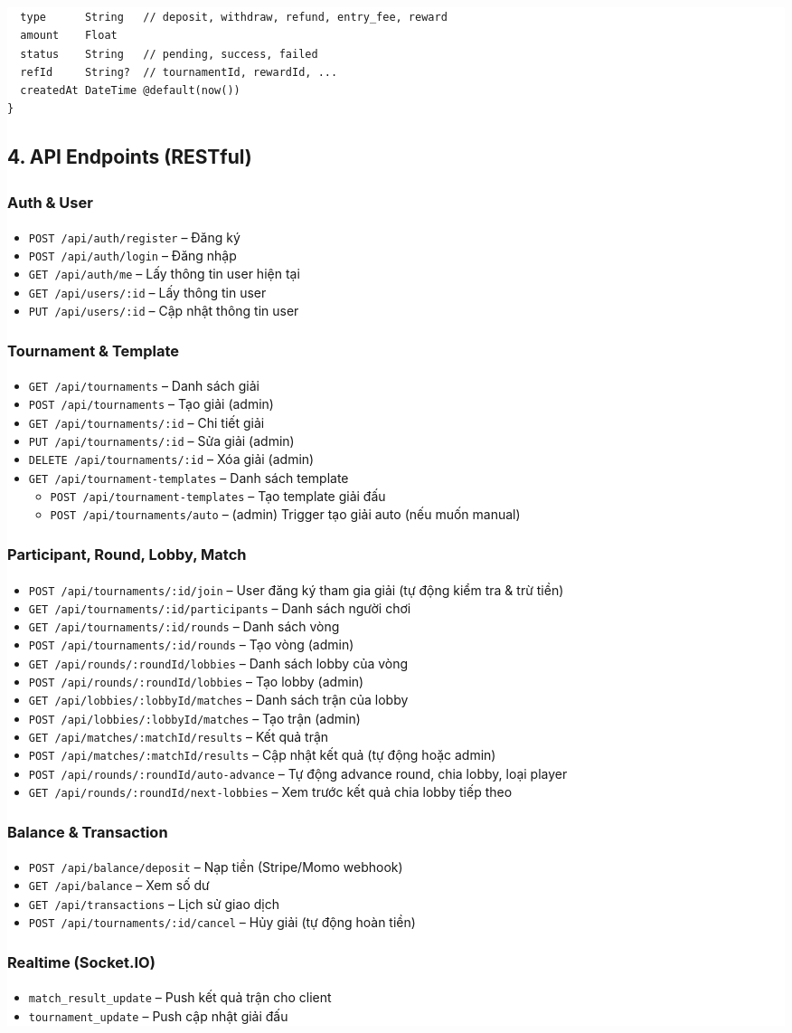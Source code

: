 ```prisma
  type      String   // deposit, withdraw, refund, entry_fee, reward
  amount    Float
  status    String   // pending, success, failed
  refId     String?  // tournamentId, rewardId, ...
  createdAt DateTime @default(now())
}
```

## 4. API Endpoints (RESTful)

### Auth & User
- `POST /api/auth/register` – Đăng ký
- `POST /api/auth/login` – Đăng nhập
- `GET /api/auth/me` – Lấy thông tin user hiện tại
- `GET /api/users/:id` – Lấy thông tin user
- `PUT /api/users/:id` – Cập nhật thông tin user

### Tournament & Template
- `GET /api/tournaments` – Danh sách giải
- `POST /api/tournaments` – Tạo giải (admin)
- `GET /api/tournaments/:id` – Chi tiết giải
- `PUT /api/tournaments/:id` – Sửa giải (admin)
- `DELETE /api/tournaments/:id` – Xóa giải (admin)
- `GET /api/tournament-templates` – Danh sách template
  - `POST /api/tournament-templates` – Tạo template giải đấu
  - `POST /api/tournaments/auto` – (admin) Trigger tạo giải auto (nếu muốn manual)

### Participant, Round, Lobby, Match
- `POST /api/tournaments/:id/join` – User đăng ký tham gia giải (tự động kiểm tra & trừ tiền)
- `GET /api/tournaments/:id/participants` – Danh sách người chơi
- `GET /api/tournaments/:id/rounds` – Danh sách vòng
- `POST /api/tournaments/:id/rounds` – Tạo vòng (admin)
- `GET /api/rounds/:roundId/lobbies` – Danh sách lobby của vòng
- `POST /api/rounds/:roundId/lobbies` – Tạo lobby (admin)
- `GET /api/lobbies/:lobbyId/matches` – Danh sách trận của lobby
- `POST /api/lobbies/:lobbyId/matches` – Tạo trận (admin)
- `GET /api/matches/:matchId/results` – Kết quả trận
- `POST /api/matches/:matchId/results` – Cập nhật kết quả (tự động hoặc admin)
- `POST /api/rounds/:roundId/auto-advance` – Tự động advance round, chia lobby, loại player
- `GET /api/rounds/:roundId/next-lobbies` – Xem trước kết quả chia lobby tiếp theo

### Balance & Transaction
- `POST /api/balance/deposit` – Nạp tiền (Stripe/Momo webhook)
- `GET /api/balance` – Xem số dư
- `GET /api/transactions` – Lịch sử giao dịch
- `POST /api/tournaments/:id/cancel` – Hủy giải (tự động hoàn tiền)

### Realtime (Socket.IO)
- `match_result_update` – Push kết quả trận cho client
- `tournament_update` – Push cập nhật giải đấu

